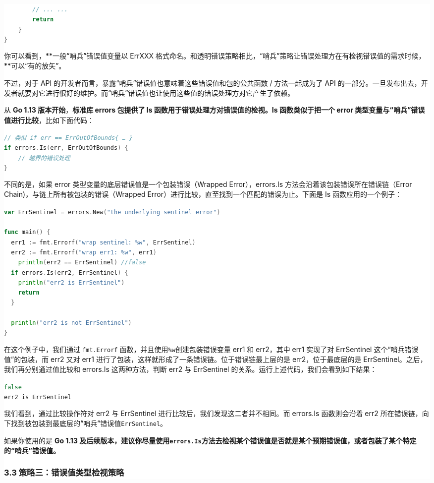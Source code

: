 ```go
        // ... ...
        return
    }
}
```

你可以看到，**一般“哨兵”错误值变量以 ErrXXX 格式命名。和透明错误策略相比，“哨兵”策略让错误处理方在有检视错误值的需求时候，**可以“有的放矢”。

不过，对于 API 的开发者而言，暴露“哨兵”错误值也意味着这些错误值和包的公共函数 / 方法一起成为了 API 的一部分。一旦发布出去，开发者就要对它进行很好的维护。而“哨兵”错误值也让使用这些值的错误处理方对它产生了依赖。

从 **Go 1.13 版本开始**，**标准库 errors 包提供了 Is 函数用于错误处理方对错误值的检视。Is 函数类似于把一个 error 类型变量与“哨兵”错误值进行比较**，比如下面代码：

```go
// 类似 if err == ErrOutOfBounds{ … }
if errors.Is(err, ErrOutOfBounds) {
    // 越界的错误处理
}
```

不同的是，如果 error 类型变量的底层错误值是一个包装错误（Wrapped Error），errors.Is 方法会沿着该包装错误所在错误链（Error Chain)，与链上所有被包装的错误（Wrapped Error）进行比较，直至找到一个匹配的错误为止。下面是 Is 函数应用的一个例子：

```go
var ErrSentinel = errors.New("the underlying sentinel error")

func main() {
  err1 := fmt.Errorf("wrap sentinel: %w", ErrSentinel)
  err2 := fmt.Errorf("wrap err1: %w", err1)
    println(err2 == ErrSentinel) //false
  if errors.Is(err2, ErrSentinel) {
    println("err2 is ErrSentinel")
    return
  }

  println("err2 is not ErrSentinel")
}
```

在这个例子中，我们通过 `fmt.Errorf` 函数，并且使用` %w `创建包装错误变量 err1 和 err2，其中 err1 实现了对 ErrSentinel 这个“哨兵错误值”的包装，而 err2 又对 err1 进行了包装，这样就形成了一条错误链。位于错误链最上层的是 err2，位于最底层的是 ErrSentinel。之后，我们再分别通过值比较和 errors.Is 这两种方法，判断 err2 与 ErrSentinel 的关系。运行上述代码，我们会看到如下结果：

```go
false
err2 is ErrSentinel
```

我们看到，通过比较操作符对 err2 与 ErrSentinel 进行比较后，我们发现这二者并不相同。而 errors.Is 函数则会沿着 err2 所在错误链，向下找到被包装到最底层的“哨兵”错误值`ErrSentinel`。

如果你使用的是 **Go 1.13 及后续版本，建议你尽量使用`errors.Is`方法去检视某个错误值是否就是某个预期错误值，或者包装了某个特定的“哨兵”错误值。**

### 3.3 策略三：错误值类型检视策略
